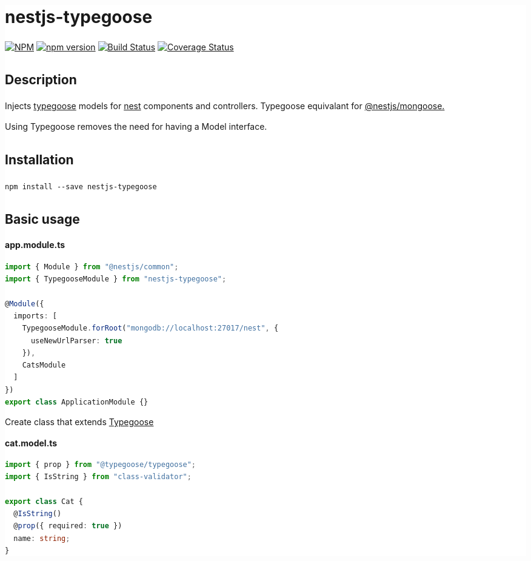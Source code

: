 # nestjs-typegoose

[![NPM](https://nodei.co/npm/nestjs-typegoose.png)](https://nodei.co/npm/nestjs-typegoose/)
[![npm version](https://badge.fury.io/js/nestjs-typegoose.svg)](https://badge.fury.io/js/nestjs-typegoose)
[![Build Status](https://travis-ci.org/kpfromer/nestjs-typegoose.svg?branch=master)](https://travis-ci.org/kpfromer/nestjs-typegoose)
[![Coverage Status](https://coveralls.io/repos/github/kpfromer/nestjs-typegoose/badge.svg?branch=master)](https://coveralls.io/github/kpfromer/nestjs-typegoose?branch=master)

## Description

Injects [typegoose](https://github.com/szokodiakos/typegoose) models for [nest](https://github.com/nestjs/nest) components and controllers. Typegoose equivalant for [@nestjs/mongoose.](https://docs.nestjs.com/techniques/mongodb)

Using Typegoose removes the need for having a Model interface.

## Installation

`npm install --save nestjs-typegoose`

## Basic usage

**app.module.ts**

```typescript
import { Module } from "@nestjs/common";
import { TypegooseModule } from "nestjs-typegoose";

@Module({
  imports: [
    TypegooseModule.forRoot("mongodb://localhost:27017/nest", {
      useNewUrlParser: true
    }),
    CatsModule
  ]
})
export class ApplicationModule {}
```

Create class that extends [Typegoose](https://github.com/szokodiakos/typegoose#motivation)

**cat.model.ts**

```typescript
import { prop } from "@typegoose/typegoose";
import { IsString } from "class-validator";

export class Cat {
  @IsString()
  @prop({ required: true })
  name: string;
}
```
